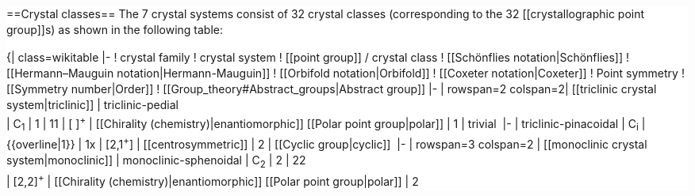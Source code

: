 ==Crystal classes==
The 7 crystal systems consist of 32 crystal classes (corresponding to the 32 [[crystallographic point group]]s) as shown in the following table:

{| class=wikitable
|-
! crystal family
! crystal system
! [[point group]] / crystal class
! [[Schönflies notation|Schönflies]]
! [[Hermann–Mauguin notation|Hermann-Mauguin]]
! [[Orbifold notation|Orbifold]]
! [[Coxeter notation|Coxeter]]
! Point symmetry
! [[Symmetry number|Order]]
! [[Group_theory#Abstract_groups|Abstract group]]
|-
| rowspan=2 colspan=2| [[triclinic crystal system|triclinic]]
| triclinic-pedial	
| C<sub>1</sub>
| 1
| 11
| [&nbsp;]<sup>+</sup>
| [[Chirality (chemistry)|enantiomorphic]] [[Polar point group|polar]]
| 1
| trivial <math>\mathbb{Z}_1</math>
|-
| triclinic-pinacoidal
| C<sub>i</sub>	
| {{overline|1}}
| 1x
| [2,1<sup>+</sup>]
| [[centrosymmetric]]
| 2
| [[Cyclic group|cyclic]] <math>\mathbb{Z}_2</math>
|-
| rowspan=3 colspan=2 | [[monoclinic crystal system|monoclinic]]
| monoclinic-sphenoidal
| C<sub>2</sub>
| 2
| 22	
| [2,2]<sup>+</sup>
| [[Chirality (chemistry)|enantiomorphic]] [[Polar point group|polar]]
| 2
